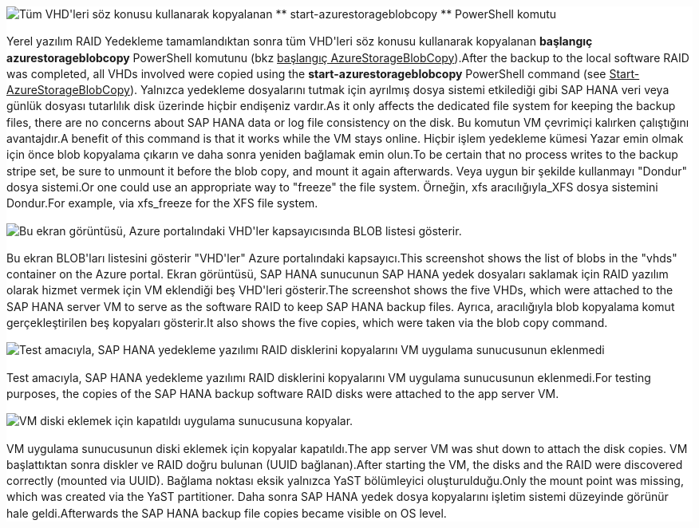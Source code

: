 ![Tüm VHD'leri söz konusu kullanarak kopyalanan ** start-azurestorageblobcopy ** PowerShell komutu](media/sap-hana-backup-file-level/image031.png)

<span data-ttu-id="d4e36-189">Yerel yazılım RAID Yedekleme tamamlandıktan sonra tüm VHD'leri söz konusu kullanarak kopyalanan **başlangıç azurestorageblobcopy** PowerShell komutunu (bkz [başlangıç AzureStorageBlobCopy](/powershell/module/azure.storage/start-azurestorageblobcopy)).</span><span class="sxs-lookup"><span data-stu-id="d4e36-189">After the backup to the local software RAID was completed, all VHDs involved were copied using the **start-azurestorageblobcopy** PowerShell command (see [Start-AzureStorageBlobCopy](/powershell/module/azure.storage/start-azurestorageblobcopy)).</span></span> <span data-ttu-id="d4e36-190">Yalnızca yedekleme dosyalarını tutmak için ayrılmış dosya sistemi etkilediği gibi SAP HANA veri veya günlük dosyası tutarlılık disk üzerinde hiçbir endişeniz vardır.</span><span class="sxs-lookup"><span data-stu-id="d4e36-190">As it only affects the dedicated file system for keeping the backup files, there are no concerns about SAP HANA data or log file consistency on the disk.</span></span> <span data-ttu-id="d4e36-191">Bu komutun VM çevrimiçi kalırken çalıştığını avantajdır.</span><span class="sxs-lookup"><span data-stu-id="d4e36-191">A benefit of this command is that it works while the VM stays online.</span></span> <span data-ttu-id="d4e36-192">Hiçbir işlem yedekleme kümesi Yazar emin olmak için önce blob kopyalama çıkarın ve daha sonra yeniden bağlamak emin olun.</span><span class="sxs-lookup"><span data-stu-id="d4e36-192">To be certain that no process writes to the backup stripe set, be sure to unmount it before the blob copy, and mount it again afterwards.</span></span> <span data-ttu-id="d4e36-193">Veya uygun bir şekilde kullanmayı &quot;Dondur&quot; dosya sistemi.</span><span class="sxs-lookup"><span data-stu-id="d4e36-193">Or one could use an appropriate way to &quot;freeze&quot; the file system.</span></span> <span data-ttu-id="d4e36-194">Örneğin, xfs aracılığıyla\_XFS dosya sistemini Dondur.</span><span class="sxs-lookup"><span data-stu-id="d4e36-194">For example, via xfs\_freeze for the XFS file system.</span></span>

![Bu ekran görüntüsü, Azure portalındaki VHD'ler kapsayıcısında BLOB listesi gösterir.](media/sap-hana-backup-file-level/image032.png)

<span data-ttu-id="d4e36-196">Bu ekran BLOB'ları listesini gösterir &quot;VHD'ler&quot; Azure portalındaki kapsayıcı.</span><span class="sxs-lookup"><span data-stu-id="d4e36-196">This screenshot shows the list of blobs in the &quot;vhds&quot; container on the Azure portal.</span></span> <span data-ttu-id="d4e36-197">Ekran görüntüsü, SAP HANA sunucunun SAP HANA yedek dosyaları saklamak için RAID yazılım olarak hizmet vermek için VM eklendiği beş VHD'leri gösterir.</span><span class="sxs-lookup"><span data-stu-id="d4e36-197">The screenshot shows the five VHDs, which were attached to the SAP HANA server VM to serve as the software RAID to keep SAP HANA backup files.</span></span> <span data-ttu-id="d4e36-198">Ayrıca, aracılığıyla blob kopyalama komut gerçekleştirilen beş kopyaları gösterir.</span><span class="sxs-lookup"><span data-stu-id="d4e36-198">It also shows the five copies, which were taken via the blob copy command.</span></span>

![Test amacıyla, SAP HANA yedekleme yazılımı RAID disklerini kopyalarını VM uygulama sunucusunun eklenmedi](media/sap-hana-backup-file-level/image033.png)

<span data-ttu-id="d4e36-200">Test amacıyla, SAP HANA yedekleme yazılımı RAID disklerini kopyalarını VM uygulama sunucusunun eklenmedi.</span><span class="sxs-lookup"><span data-stu-id="d4e36-200">For testing purposes, the copies of the SAP HANA backup software RAID disks were attached to the app server VM.</span></span>

![VM diski eklemek için kapatıldı uygulama sunucusuna kopyalar.](media/sap-hana-backup-file-level/image034.png)

<span data-ttu-id="d4e36-202">VM uygulama sunucusunun diski eklemek için kopyalar kapatıldı.</span><span class="sxs-lookup"><span data-stu-id="d4e36-202">The app server VM was shut down to attach the disk copies.</span></span> <span data-ttu-id="d4e36-203">VM başlattıktan sonra diskler ve RAID doğru bulunan (UUID bağlanan).</span><span class="sxs-lookup"><span data-stu-id="d4e36-203">After starting the VM, the disks and the RAID were discovered correctly (mounted via UUID).</span></span> <span data-ttu-id="d4e36-204">Bağlama noktası eksik yalnızca YaST bölümleyici oluşturulduğu.</span><span class="sxs-lookup"><span data-stu-id="d4e36-204">Only the mount point was missing, which was created via the YaST partitioner.</span></span> <span data-ttu-id="d4e36-205">Daha sonra SAP HANA yedek dosya kopyalarını işletim sistemi düzeyinde görünür hale geldi.</span><span class="sxs-lookup"><span data-stu-id="d4e36-205">Afterwards the SAP HANA backup file copies became visible on OS level.</span></span>
